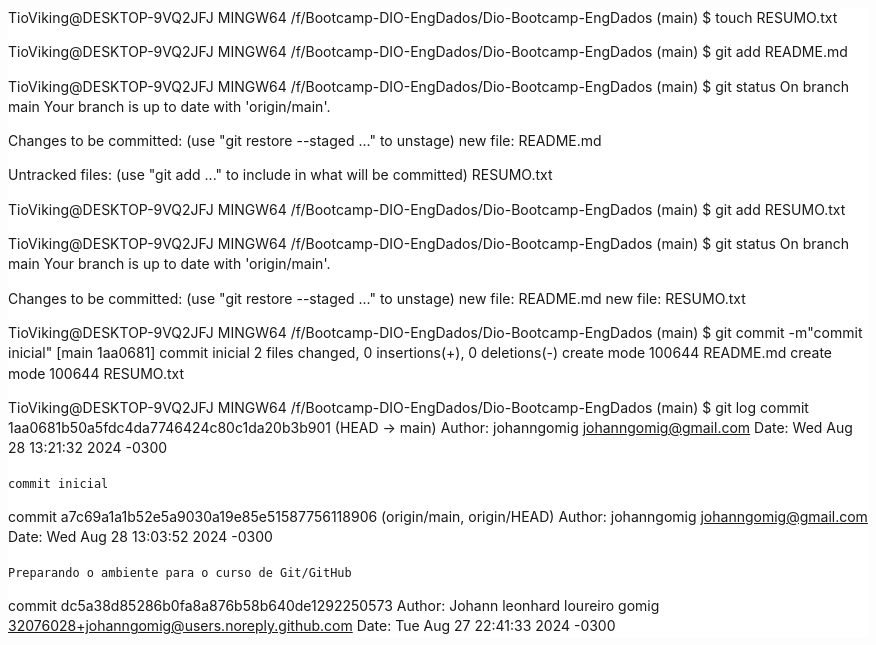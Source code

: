 TioViking@DESKTOP-9VQ2JFJ MINGW64 /f/Bootcamp-DIO-EngDados/Dio-Bootcamp-EngDados (main)
$ touch RESUMO.txt

TioViking@DESKTOP-9VQ2JFJ MINGW64 /f/Bootcamp-DIO-EngDados/Dio-Bootcamp-EngDados (main)
$ git add README.md

TioViking@DESKTOP-9VQ2JFJ MINGW64 /f/Bootcamp-DIO-EngDados/Dio-Bootcamp-EngDados (main)
$ git status
On branch main
Your branch is up to date with 'origin/main'.

Changes to be committed:
  (use "git restore --staged <file>..." to unstage)
        new file:   README.md

Untracked files:
  (use "git add <file>..." to include in what will be committed)
        RESUMO.txt


TioViking@DESKTOP-9VQ2JFJ MINGW64 /f/Bootcamp-DIO-EngDados/Dio-Bootcamp-EngDados (main)
$ git add RESUMO.txt

TioViking@DESKTOP-9VQ2JFJ MINGW64 /f/Bootcamp-DIO-EngDados/Dio-Bootcamp-EngDados (main)
$ git status
On branch main
Your branch is up to date with 'origin/main'.

Changes to be committed:
  (use "git restore --staged <file>..." to unstage)
        new file:   README.md
        new file:   RESUMO.txt


TioViking@DESKTOP-9VQ2JFJ MINGW64 /f/Bootcamp-DIO-EngDados/Dio-Bootcamp-EngDados (main)
$ git commit -m"commit inicial"
[main 1aa0681] commit inicial
 2 files changed, 0 insertions(+), 0 deletions(-)
 create mode 100644 README.md
 create mode 100644 RESUMO.txt

TioViking@DESKTOP-9VQ2JFJ MINGW64 /f/Bootcamp-DIO-EngDados/Dio-Bootcamp-EngDados (main)
$ git log
commit 1aa0681b50a5fdc4da7746424c80c1da20b3b901 (HEAD -> main)
Author: johanngomig <johanngomig@gmail.com>
Date:   Wed Aug 28 13:21:32 2024 -0300

    commit inicial

commit a7c69a1a1b52e5a9030a19e85e51587756118906 (origin/main, origin/HEAD)
Author: johanngomig <johanngomig@gmail.com>
Date:   Wed Aug 28 13:03:52 2024 -0300

    Preparando o ambiente para o curso de Git/GitHub

commit dc5a38d85286b0fa8a876b58b640de1292250573
Author: Johann leonhard loureiro gomig <32076028+johanngomig@users.noreply.github.com>
Date:   Tue Aug 27 22:41:33 2024 -0300
